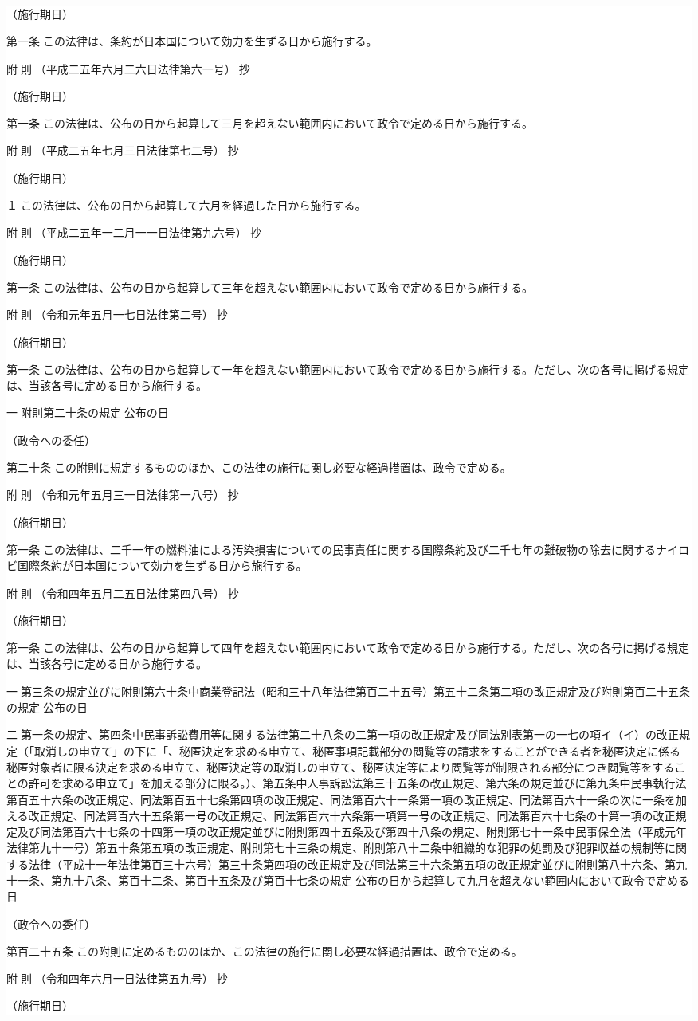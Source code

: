 （施行期日）

第一条 この法律は、条約が日本国について効力を生ずる日から施行する。

附 則 （平成二五年六月二六日法律第六一号） 抄

（施行期日）

第一条 この法律は、公布の日から起算して三月を超えない範囲内において政令で定める日から施行する。

附 則 （平成二五年七月三日法律第七二号） 抄

（施行期日）

１ この法律は、公布の日から起算して六月を経過した日から施行する。

附 則 （平成二五年一二月一一日法律第九六号） 抄

（施行期日）

第一条 この法律は、公布の日から起算して三年を超えない範囲内において政令で定める日から施行する。

附 則 （令和元年五月一七日法律第二号） 抄

（施行期日）

第一条 この法律は、公布の日から起算して一年を超えない範囲内において政令で定める日から施行する。ただし、次の各号に掲げる規定は、当該各号に定める日から施行する。

一 附則第二十条の規定 公布の日

（政令への委任）

第二十条 この附則に規定するもののほか、この法律の施行に関し必要な経過措置は、政令で定める。

附 則 （令和元年五月三一日法律第一八号） 抄

（施行期日）

第一条 この法律は、二千一年の燃料油による汚染損害についての民事責任に関する国際条約及び二千七年の難破物の除去に関するナイロビ国際条約が日本国について効力を生ずる日から施行する。

附 則 （令和四年五月二五日法律第四八号） 抄

（施行期日）

第一条 この法律は、公布の日から起算して四年を超えない範囲内において政令で定める日から施行する。ただし、次の各号に掲げる規定は、当該各号に定める日から施行する。

一 第三条の規定並びに附則第六十条中商業登記法（昭和三十八年法律第百二十五号）第五十二条第二項の改正規定及び附則第百二十五条の規定 公布の日

二 第一条の規定、第四条中民事訴訟費用等に関する法律第二十八条の二第一項の改正規定及び同法別表第一の一七の項イ（イ）の改正規定（「取消しの申立て」の下に「、秘匿決定を求める申立て、秘匿事項記載部分の閲覧等の請求をすることができる者を秘匿決定に係る秘匿対象者に限る決定を求める申立て、秘匿決定等の取消しの申立て、秘匿決定等により閲覧等が制限される部分につき閲覧等をすることの許可を求める申立て」を加える部分に限る。）、第五条中人事訴訟法第三十五条の改正規定、第六条の規定並びに第九条中民事執行法第百五十六条の改正規定、同法第百五十七条第四項の改正規定、同法第百六十一条第一項の改正規定、同法第百六十一条の次に一条を加える改正規定、同法第百六十五条第一号の改正規定、同法第百六十六条第一項第一号の改正規定、同法第百六十七条の十第一項の改正規定及び同法第百六十七条の十四第一項の改正規定並びに附則第四十五条及び第四十八条の規定、附則第七十一条中民事保全法（平成元年法律第九十一号）第五十条第五項の改正規定、附則第七十三条の規定、附則第八十二条中組織的な犯罪の処罰及び犯罪収益の規制等に関する法律（平成十一年法律第百三十六号）第三十条第四項の改正規定及び同法第三十六条第五項の改正規定並びに附則第八十六条、第九十一条、第九十八条、第百十二条、第百十五条及び第百十七条の規定 公布の日から起算して九月を超えない範囲内において政令で定める日

（政令への委任）

第百二十五条 この附則に定めるもののほか、この法律の施行に関し必要な経過措置は、政令で定める。

附 則 （令和四年六月一日法律第五九号） 抄

（施行期日）
